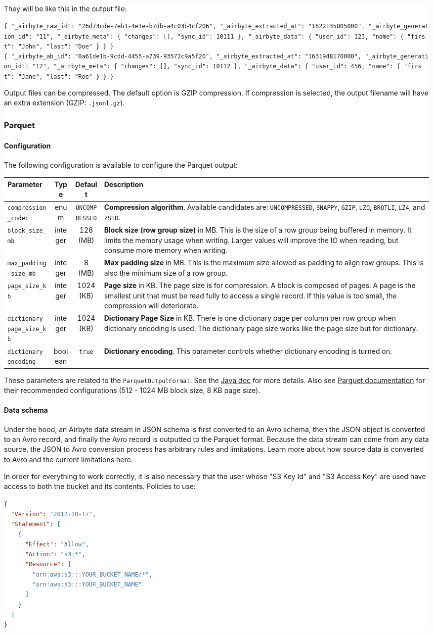 They will be like this in the output file:

```text
{ "_airbyte_raw_id": "26d73cde-7eb1-4e1e-b7db-a4c03b4cf206", "_airbyte_extracted_at": "1622135805000", "_airbyte_generation_id": "11", "_airbyte_meta": { "changes": [], "sync_id": 10111 }, "_airbyte_data": { "user_id": 123, "name": { "first": "John", "last": "Doe" } } }
{ "_airbyte_ab_id": "0a61de1b-9cdd-4455-a739-93572c9a5f20", "_airbyte_extracted_at": "1631948170000", "_airbyte_generation_id": "12", "_airbyte_meta": { "changes": [], "sync_id": 10112 }, "_airbyte_data": { "user_id": 456, "name": { "first": "Jane", "last": "Roe" } } }
```

Output files can be compressed. The default option is GZIP compression. If compression is selected,
the output filename will have an extra extension (GZIP: `.jsonl.gz`).

### Parquet

#### Configuration

The following configuration is available to configure the Parquet output:

| Parameter                 |  Type   |    Default     | Description                                                                                                                                                                                                                       |
| :------------------------ | :-----: | :------------: | :-------------------------------------------------------------------------------------------------------------------------------------------------------------------------------------------------------------------------------- |
| `compression_codec`       |  enum   | `UNCOMPRESSED` | **Compression algorithm**. Available candidates are: `UNCOMPRESSED`, `SNAPPY`, `GZIP`, `LZO`, `BROTLI`, `LZ4`, and `ZSTD`.                                                                                                        |
| `block_size_mb`           | integer |   128 \(MB\)   | **Block size \(row group size\)** in MB. This is the size of a row group being buffered in memory. It limits the memory usage when writing. Larger values will improve the IO when reading, but consume more memory when writing. |
| `max_padding_size_mb`     | integer |    8 \(MB\)    | **Max padding size** in MB. This is the maximum size allowed as padding to align row groups. This is also the minimum size of a row group.                                                                                        |
| `page_size_kb`            | integer |  1024 \(KB\)   | **Page size** in KB. The page size is for compression. A block is composed of pages. A page is the smallest unit that must be read fully to access a single record. If this value is too small, the compression will deteriorate. |
| `dictionary_page_size_kb` | integer |  1024 \(KB\)   | **Dictionary Page Size** in KB. There is one dictionary page per column per row group when dictionary encoding is used. The dictionary page size works like the page size but for dictionary.                                     |
| `dictionary_encoding`     | boolean |     `true`     | **Dictionary encoding**. This parameter controls whether dictionary encoding is turned on.                                                                                                                                        |

These parameters are related to the `ParquetOutputFormat`. See the
[Java doc](https://www.javadoc.io/doc/org.apache.parquet/parquet-hadoop/1.12.0/org/apache/parquet/hadoop/ParquetOutputFormat.html)
for more details. Also see
[Parquet documentation](https://parquet.apache.org/docs/file-format/configurations/) for their
recommended configurations \(512 - 1024 MB block size, 8 KB page size\).

#### Data schema

Under the hood, an Airbyte data stream in JSON schema is first converted to an Avro schema, then the
JSON object is converted to an Avro record, and finally the Avro record is outputted to the Parquet
format. Because the data stream can come from any data source, the JSON to Avro conversion process
has arbitrary rules and limitations. Learn more about how source data is converted to Avro and the
current limitations [here](https://docs.airbyte.com/understanding-airbyte/json-avro-conversion).

In order for everything to work correctly, it is also necessary that the user whose "S3 Key Id" and
"S3 Access Key" are used have access to both the bucket and its contents. Policies to use:

```json
{
  "Version": "2012-10-17",
  "Statement": [
    {
      "Effect": "Allow",
      "Action": "s3:*",
      "Resource": [
        "arn:aws:s3:::YOUR_BUCKET_NAME/*",
        "arn:aws:s3:::YOUR_BUCKET_NAME"
      ]
    }
  ]
}
```
